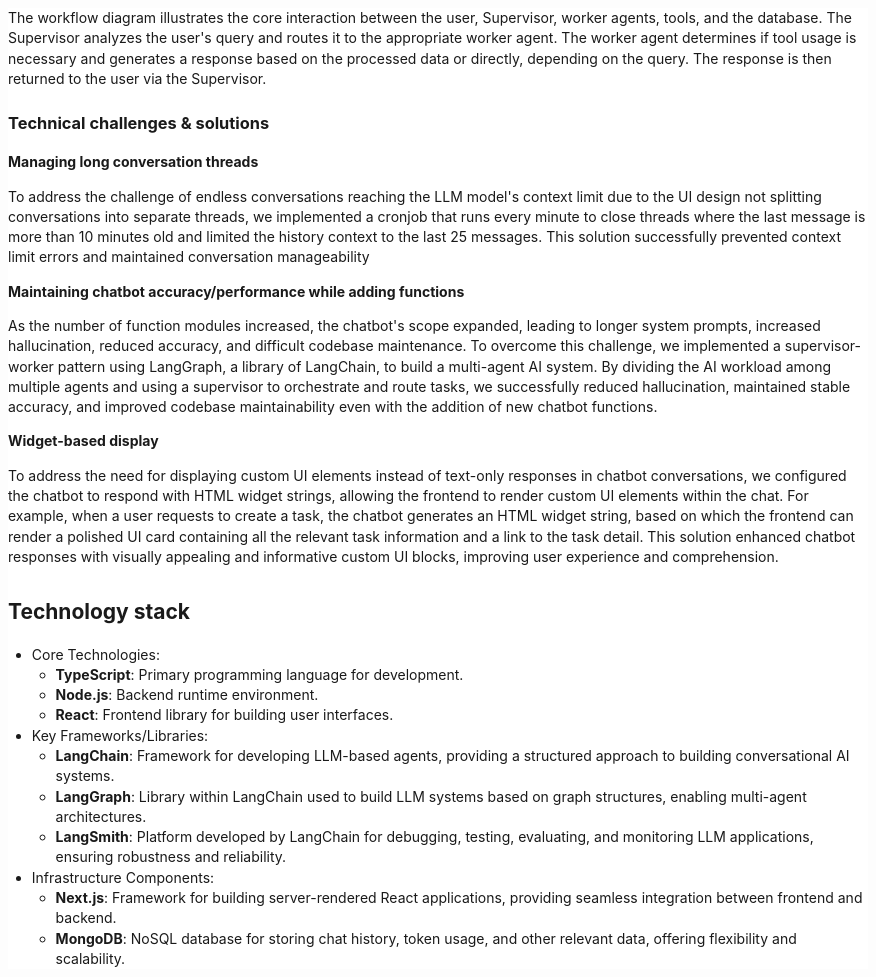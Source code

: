 ```mermaid
```

The workflow diagram illustrates the core interaction between the user, Supervisor, worker agents, tools, and the database. The Supervisor analyzes the user's query and routes it to the appropriate worker agent. The worker agent determines if tool usage is necessary and generates a response based on the processed data or directly, depending on the query. The response is then returned to the user via the Supervisor.

### Technical challenges & solutions

**Managing long conversation threads**

To address the challenge of endless conversations reaching the LLM model's context limit due to the UI design not splitting conversations into separate threads, we implemented a cronjob that runs every minute to close threads where the last message is more than 10 minutes old and limited the history context to the last 25 messages. This solution successfully prevented context limit errors and maintained conversation manageability

**Maintaining chatbot accuracy/performance while adding functions**

As the number of function modules increased, the chatbot's scope expanded, leading to longer system prompts, increased hallucination, reduced accuracy, and difficult codebase maintenance. To overcome this challenge, we implemented a supervisor-worker pattern using LangGraph, a library of LangChain, to build a multi-agent AI system. By dividing the AI workload among multiple agents and using a supervisor to orchestrate and route tasks, we successfully reduced hallucination, maintained stable accuracy, and improved codebase maintainability even with the addition of new chatbot functions.

**Widget-based display**

To address the need for displaying custom UI elements instead of text-only responses in chatbot conversations, we configured the chatbot to respond with HTML widget strings, allowing the frontend to render custom UI elements within the chat. For example, when a user requests to create a task, the chatbot generates an HTML widget string, based on which the frontend can render a polished UI card containing all the relevant task information and a link to the task detail. This solution enhanced chatbot responses with visually appealing and informative custom UI blocks, improving user experience and comprehension.

## Technology stack

- Core Technologies:
  - **TypeScript**: Primary programming language for development.
  - **Node.js**: Backend runtime environment.
  - **React**: Frontend library for building user interfaces.
- Key Frameworks/Libraries:
  - **LangChain**: Framework for developing LLM-based agents, providing a structured approach to building conversational AI systems.
  - **LangGraph**: Library within LangChain used to build LLM systems based on graph structures, enabling multi-agent architectures.
  - **LangSmith**: Platform developed by LangChain for debugging, testing, evaluating, and monitoring LLM applications, ensuring robustness and reliability.
- Infrastructure Components:
  - **Next.js**: Framework for building server-rendered React applications, providing seamless integration between frontend and backend.
  - **MongoDB**: NoSQL database for storing chat history, token usage, and other relevant data, offering flexibility and scalability.
